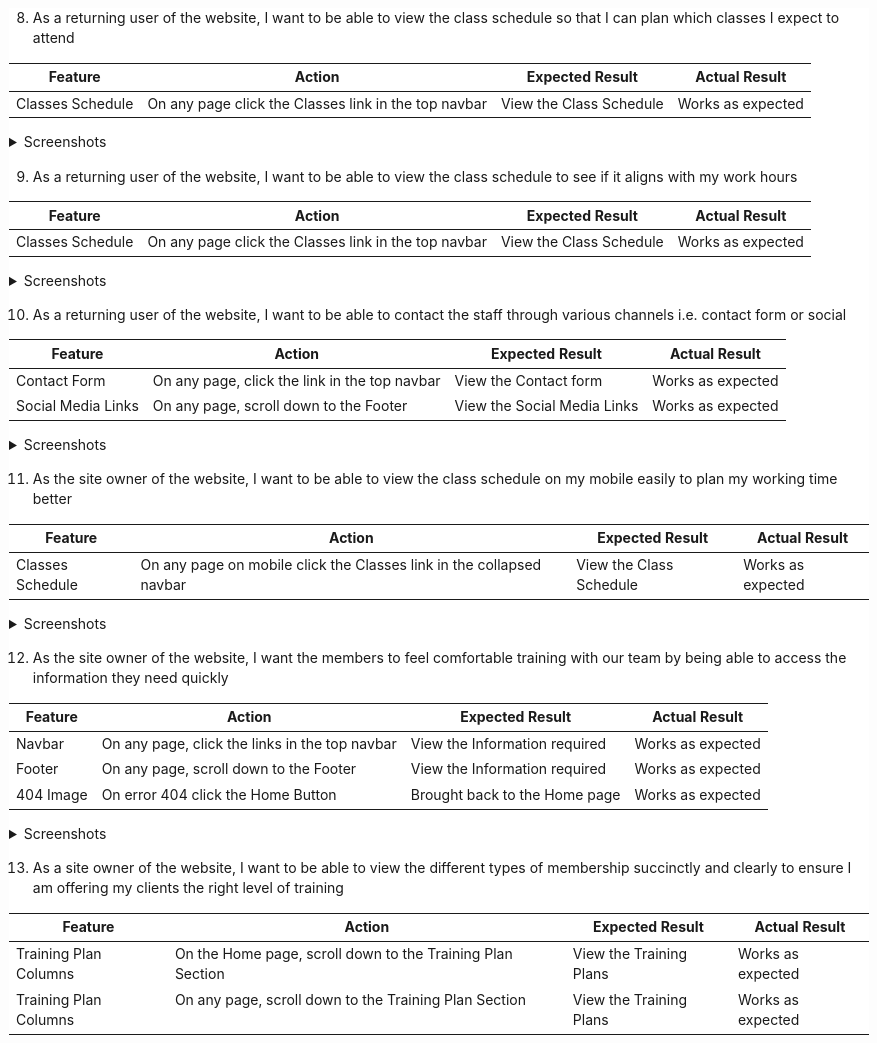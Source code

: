 8. As a returning user of the website, I want to be able to view the class schedule so that I can plan which classes I expect to attend

| **Feature** | **Action** | **Expected Result** | **Actual Result** |
|-------------|------------|---------------------|-------------------|
| Classes Schedule | On any page click the Classes link in the top navbar | View the Class Schedule | Works as expected |

<details><summary>Screenshots</summary></details>

9. As a returning user of the website, I want to be able to view the class schedule to see if it aligns with my work hours

| **Feature** | **Action** | **Expected Result** | **Actual Result** |
|-------------|------------|---------------------|-------------------|
| Classes Schedule | On any page click the Classes link in the top navbar | View the Class Schedule | Works as expected |

<details><summary>Screenshots</summary></details>

10. As a returning user of the website, I want to be able to contact the staff through various channels i.e. contact form or social

| **Feature** | **Action** | **Expected Result** | **Actual Result** |
|-------------|------------|---------------------|-------------------|
| Contact Form | On any page, click the link in the top navbar | View the Contact form | Works as expected |
| Social Media Links | On any page, scroll down to the Footer  | View the Social Media Links | Works as expected |

<details><summary>Screenshots</summary></details>

11. As the site owner of the website, I want to be able to view the class schedule on my mobile easily to plan my working time better

| **Feature** | **Action** | **Expected Result** | **Actual Result** |
|-------------|------------|---------------------|-------------------|
| Classes Schedule | On any page on mobile click the Classes link in the collapsed navbar | View the Class Schedule | Works as expected |

<details><summary>Screenshots</summary></details>

12. As the site owner of the website, I want the members to feel comfortable training with our team by being able to access the information they need quickly

| **Feature** | **Action** | **Expected Result** | **Actual Result** |
|-------------|------------|---------------------|-------------------|
| Navbar | On any page, click the links in the top navbar | View the Information required | Works as expected |
| Footer | On any page, scroll down to the Footer  | View the Information required | Works as expected |
| 404 Image | On error 404 click the Home Button | Brought back to the Home page | Works as expected |

<details><summary>Screenshots</summary></details>

13. As a site owner of the website, I want to be able to view the different types of membership succinctly and clearly to ensure I am offering my clients the right level of training

| **Feature** | **Action** | **Expected Result** | **Actual Result** |
|-------------|------------|---------------------|-------------------|
| Training Plan Columns | On the Home page, scroll down to the Training Plan Section | View the Training Plans | Works as expected |
| Training Plan Columns | On any page, scroll down to the Training Plan Section  | View the Training Plans | Works as expected |
